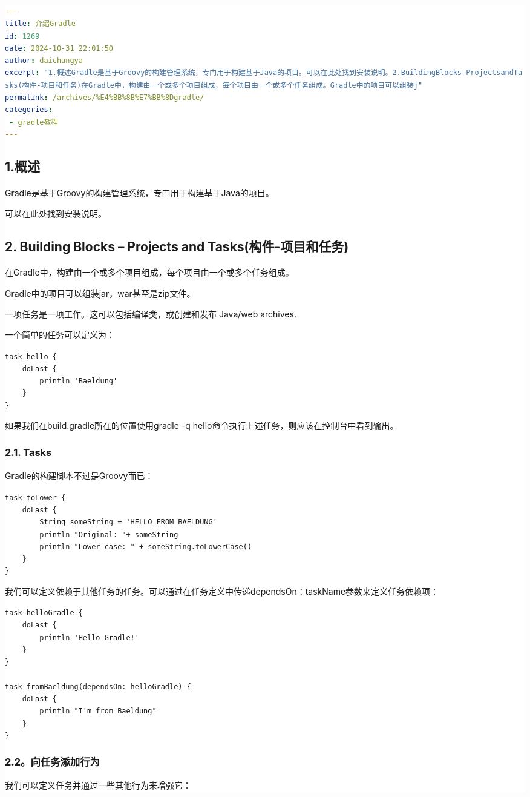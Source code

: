 ```yaml
---
title: 介绍Gradle
id: 1269
date: 2024-10-31 22:01:50
author: daichangya
excerpt: "1.概述Gradle是基于Groovy的构建管理系统，专门用于构建基于Java的项目。可以在此处找到安装说明。2.BuildingBlocks–ProjectsandTasks(构件-项目和任务)在Gradle中，构建由一个或多个项目组成，每个项目由一个或多个任务组成。Gradle中的项目可以组装j"
permalink: /archives/%E4%BB%8B%E7%BB%8Dgradle/
categories:
 - gradle教程
---
```


## 1.概述
Gradle是基于Groovy的构建管理系统，专门用于构建基于Java的项目。

可以在此处找到安装说明。


## 2. Building Blocks – Projects and Tasks(构件-项目和任务)
在Gradle中，构建由一个或多个项目组成，每个项目由一个或多个任务组成。

Gradle中的项目可以组装jar，war甚至是zip文件。

一项任务是一项工作。这可以包括编译类，或创建和发布 Java/web archives.

一个简单的任务可以定义为：
```
task hello {
    doLast {
        println 'Baeldung'
    }
}
```
如果我们在build.gradle所在的位置使用gradle -q hello命令执行上述任务，则应该在控制台中看到输出。
### 2.1. Tasks
Gradle的构建脚本不过是Groovy而已：
```
task toLower {
    doLast {
        String someString = 'HELLO FROM BAELDUNG'
        println "Original: "+ someString
        println "Lower case: " + someString.toLowerCase()
    }
}
```
我们可以定义依赖于其他任务的任务。可以通过在任务定义中传递dependsOn：taskName参数来定义任务依赖项：

```
task helloGradle {
    doLast {
        println 'Hello Gradle!'
    }
}
 
task fromBaeldung(dependsOn: helloGradle) {
    doLast {
        println "I'm from Baeldung"
    }
}
```
### 2.2。向任务添加行为
我们可以定义任务并通过一些其他行为来增强它：
```
```